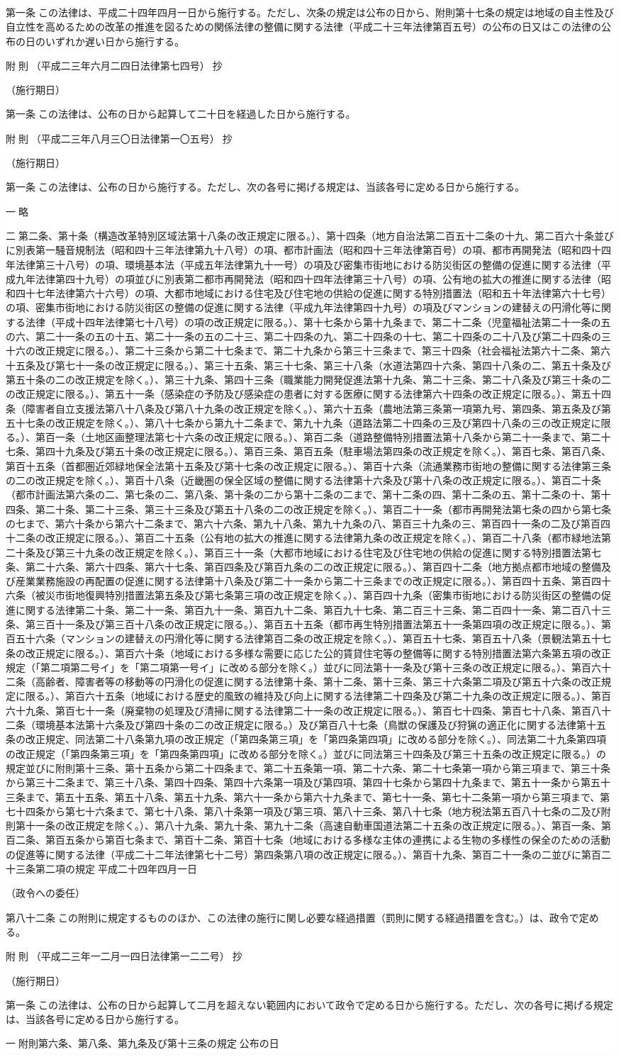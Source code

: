 第一条 この法律は、平成二十四年四月一日から施行する。ただし、次条の規定は公布の日から、附則第十七条の規定は地域の自主性及び自立性を高めるための改革の推進を図るための関係法律の整備に関する法律（平成二十三年法律第百五号）の公布の日又はこの法律の公布の日のいずれか遅い日から施行する。

附 則 （平成二三年六月二四日法律第七四号） 抄

（施行期日）

第一条 この法律は、公布の日から起算して二十日を経過した日から施行する。

附 則 （平成二三年八月三〇日法律第一〇五号） 抄

（施行期日）

第一条 この法律は、公布の日から施行する。ただし、次の各号に掲げる規定は、当該各号に定める日から施行する。

一 略

二 第二条、第十条（構造改革特別区域法第十八条の改正規定に限る。）、第十四条（地方自治法第二百五十二条の十九、第二百六十条並びに別表第一騒音規制法（昭和四十三年法律第九十八号）の項、都市計画法（昭和四十三年法律第百号）の項、都市再開発法（昭和四十四年法律第三十八号）の項、環境基本法（平成五年法律第九十一号）の項及び密集市街地における防災街区の整備の促進に関する法律（平成九年法律第四十九号）の項並びに別表第二都市再開発法（昭和四十四年法律第三十八号）の項、公有地の拡大の推進に関する法律（昭和四十七年法律第六十六号）の項、大都市地域における住宅及び住宅地の供給の促進に関する特別措置法（昭和五十年法律第六十七号）の項、密集市街地における防災街区の整備の促進に関する法律（平成九年法律第四十九号）の項及びマンションの建替えの円滑化等に関する法律（平成十四年法律第七十八号）の項の改正規定に限る。）、第十七条から第十九条まで、第二十二条（児童福祉法第二十一条の五の六、第二十一条の五の十五、第二十一条の五の二十三、第二十四条の九、第二十四条の十七、第二十四条の二十八及び第二十四条の三十六の改正規定に限る。）、第二十三条から第二十七条まで、第二十九条から第三十三条まで、第三十四条（社会福祉法第六十二条、第六十五条及び第七十一条の改正規定に限る。）、第三十五条、第三十七条、第三十八条（水道法第四十六条、第四十八条の二、第五十条及び第五十条の二の改正規定を除く。）、第三十九条、第四十三条（職業能力開発促進法第十九条、第二十三条、第二十八条及び第三十条の二の改正規定に限る。）、第五十一条（感染症の予防及び感染症の患者に対する医療に関する法律第六十四条の改正規定に限る。）、第五十四条（障害者自立支援法第八十八条及び第八十九条の改正規定を除く。）、第六十五条（農地法第三条第一項第九号、第四条、第五条及び第五十七条の改正規定を除く。）、第八十七条から第九十二条まで、第九十九条（道路法第二十四条の三及び第四十八条の三の改正規定に限る。）、第百一条（土地区画整理法第七十六条の改正規定に限る。）、第百二条（道路整備特別措置法第十八条から第二十一条まで、第二十七条、第四十九条及び第五十条の改正規定に限る。）、第百三条、第百五条（駐車場法第四条の改正規定を除く。）、第百七条、第百八条、第百十五条（首都圏近郊緑地保全法第十五条及び第十七条の改正規定に限る。）、第百十六条（流通業務市街地の整備に関する法律第三条の二の改正規定を除く。）、第百十八条（近畿圏の保全区域の整備に関する法律第十六条及び第十八条の改正規定に限る。）、第百二十条（都市計画法第六条の二、第七条の二、第八条、第十条の二から第十二条の二まで、第十二条の四、第十二条の五、第十二条の十、第十四条、第二十条、第二十三条、第三十三条及び第五十八条の二の改正規定を除く。）、第百二十一条（都市再開発法第七条の四から第七条の七まで、第六十条から第六十二条まで、第六十六条、第九十八条、第九十九条の八、第百三十九条の三、第百四十一条の二及び第百四十二条の改正規定に限る。）、第百二十五条（公有地の拡大の推進に関する法律第九条の改正規定を除く。）、第百二十八条（都市緑地法第二十条及び第三十九条の改正規定を除く。）、第百三十一条（大都市地域における住宅及び住宅地の供給の促進に関する特別措置法第七条、第二十六条、第六十四条、第六十七条、第百四条及び第百九条の二の改正規定に限る。）、第百四十二条（地方拠点都市地域の整備及び産業業務施設の再配置の促進に関する法律第十八条及び第二十一条から第二十三条までの改正規定に限る。）、第百四十五条、第百四十六条（被災市街地復興特別措置法第五条及び第七条第三項の改正規定を除く。）、第百四十九条（密集市街地における防災街区の整備の促進に関する法律第二十条、第二十一条、第百九十一条、第百九十二条、第百九十七条、第二百三十三条、第二百四十一条、第二百八十三条、第三百十一条及び第三百十八条の改正規定に限る。）、第百五十五条（都市再生特別措置法第五十一条第四項の改正規定に限る。）、第百五十六条（マンションの建替えの円滑化等に関する法律第百二条の改正規定を除く。）、第百五十七条、第百五十八条（景観法第五十七条の改正規定に限る。）、第百六十条（地域における多様な需要に応じた公的賃貸住宅等の整備等に関する特別措置法第六条第五項の改正規定（「第二項第二号イ」を「第二項第一号イ」に改める部分を除く。）並びに同法第十一条及び第十三条の改正規定に限る。）、第百六十二条（高齢者、障害者等の移動等の円滑化の促進に関する法律第十条、第十二条、第十三条、第三十六条第二項及び第五十六条の改正規定に限る。）、第百六十五条（地域における歴史的風致の維持及び向上に関する法律第二十四条及び第二十九条の改正規定に限る。）、第百六十九条、第百七十一条（廃棄物の処理及び清掃に関する法律第二十一条の改正規定に限る。）、第百七十四条、第百七十八条、第百八十二条（環境基本法第十六条及び第四十条の二の改正規定に限る。）及び第百八十七条（鳥獣の保護及び狩猟の適正化に関する法律第十五条の改正規定、同法第二十八条第九項の改正規定（「第四条第三項」を「第四条第四項」に改める部分を除く。）、同法第二十九条第四項の改正規定（「第四条第三項」を「第四条第四項」に改める部分を除く。）並びに同法第三十四条及び第三十五条の改正規定に限る。）の規定並びに附則第十三条、第十五条から第二十四条まで、第二十五条第一項、第二十六条、第二十七条第一項から第三項まで、第三十条から第三十二条まで、第三十八条、第四十四条、第四十六条第一項及び第四項、第四十七条から第四十九条まで、第五十一条から第五十三条まで、第五十五条、第五十八条、第五十九条、第六十一条から第六十九条まで、第七十一条、第七十二条第一項から第三項まで、第七十四条から第七十六条まで、第七十八条、第八十条第一項及び第三項、第八十三条、第八十七条（地方税法第五百八十七条の二及び附則第十一条の改正規定を除く。）、第八十九条、第九十条、第九十二条（高速自動車国道法第二十五条の改正規定に限る。）、第百一条、第百二条、第百五条から第百七条まで、第百十二条、第百十七条（地域における多様な主体の連携による生物の多様性の保全のための活動の促進等に関する法律（平成二十二年法律第七十二号）第四条第八項の改正規定に限る。）、第百十九条、第百二十一条の二並びに第百二十三条第二項の規定 平成二十四年四月一日

（政令への委任）

第八十二条 この附則に規定するもののほか、この法律の施行に関し必要な経過措置（罰則に関する経過措置を含む。）は、政令で定める。

附 則 （平成二三年一二月一四日法律第一二二号） 抄

（施行期日）

第一条 この法律は、公布の日から起算して二月を超えない範囲内において政令で定める日から施行する。ただし、次の各号に掲げる規定は、当該各号に定める日から施行する。

一 附則第六条、第八条、第九条及び第十三条の規定 公布の日
